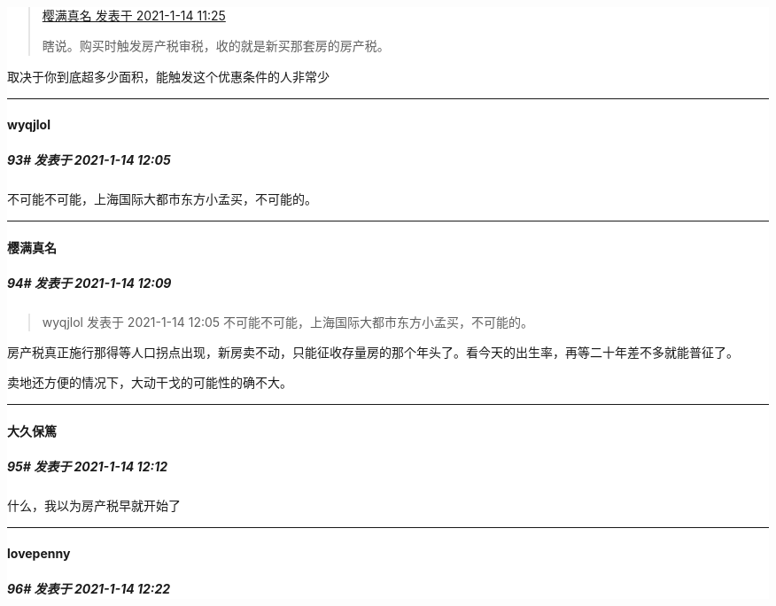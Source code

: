 

<blockquote><a href="httphttps://bbs.saraba1st.com/2b/forum.php?mod=redirect&amp;goto=findpost&amp;pid=50031025&amp;ptid=1982685" target="_blank">樱满真名 发表于 2021-1-14 11:25</a>

瞎说。购买时触发房产税审税，收的就是新买那套房的房产税。</blockquote>
取决于你到底超多少面积，能触发这个优惠条件的人非常少







*****

####  wyqjlol  
##### 93#       发表于 2021-1-14 12:05




不可能不可能，上海国际大都市东方小孟买，不可能的。







*****

####  樱满真名  
##### 94#       发表于 2021-1-14 12:09



<blockquote>wyqjlol 发表于 2021-1-14 12:05
不可能不可能，上海国际大都市东方小孟买，不可能的。</blockquote>
房产税真正施行那得等人口拐点出现，新房卖不动，只能征收存量房的那个年头了。看今天的出生率，再等二十年差不多就能普征了。


卖地还方便的情况下，大动干戈的可能性的确不大。







*****

####  大久保篤  
##### 95#       发表于 2021-1-14 12:12




什么，我以为房产税早就开始了







*****

####  lovepenny  
##### 96#       发表于 2021-1-14 12:22
